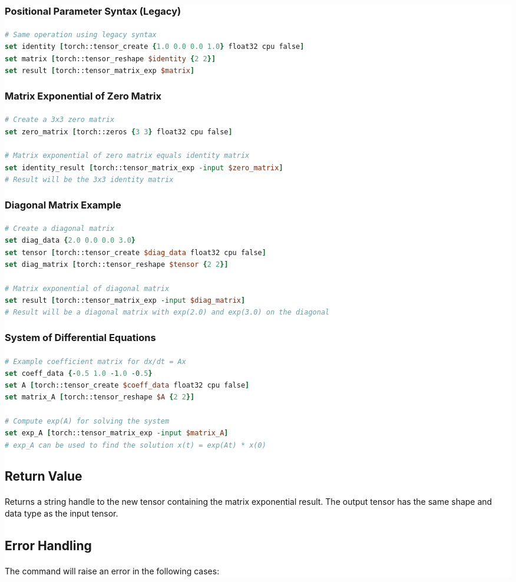 ### Positional Parameter Syntax (Legacy)
```tcl
# Same operation using legacy syntax
set identity [torch::tensor_create {1.0 0.0 0.0 1.0} float32 cpu false]
set matrix [torch::tensor_reshape $identity {2 2}]
set result [torch::tensor_matrix_exp $matrix]
```

### Matrix Exponential of Zero Matrix
```tcl
# Create a 3x3 zero matrix
set zero_matrix [torch::zeros {3 3} float32 cpu false]

# Matrix exponential of zero matrix equals identity matrix
set identity_result [torch::tensor_matrix_exp -input $zero_matrix]
# Result will be the 3x3 identity matrix
```

### Diagonal Matrix Example
```tcl
# Create a diagonal matrix
set diag_data {2.0 0.0 0.0 3.0}
set tensor [torch::tensor_create $diag_data float32 cpu false]
set diag_matrix [torch::tensor_reshape $tensor {2 2}]

# Matrix exponential of diagonal matrix
set result [torch::tensor_matrix_exp -input $diag_matrix]
# Result will be a diagonal matrix with exp(2.0) and exp(3.0) on the diagonal
```

### System of Differential Equations
```tcl
# Example coefficient matrix for dx/dt = Ax
set coeff_data {-0.5 1.0 -1.0 -0.5}
set A [torch::tensor_create $coeff_data float32 cpu false]
set matrix_A [torch::tensor_reshape $A {2 2}]

# Compute exp(A) for solving the system
set exp_A [torch::tensor_matrix_exp -input $matrix_A]
# exp_A can be used to find the solution x(t) = exp(At) * x(0)
```

## Return Value

Returns a string handle to the new tensor containing the matrix exponential result. The output tensor has the same shape and data type as the input tensor.

## Error Handling

The command will raise an error in the following cases:
